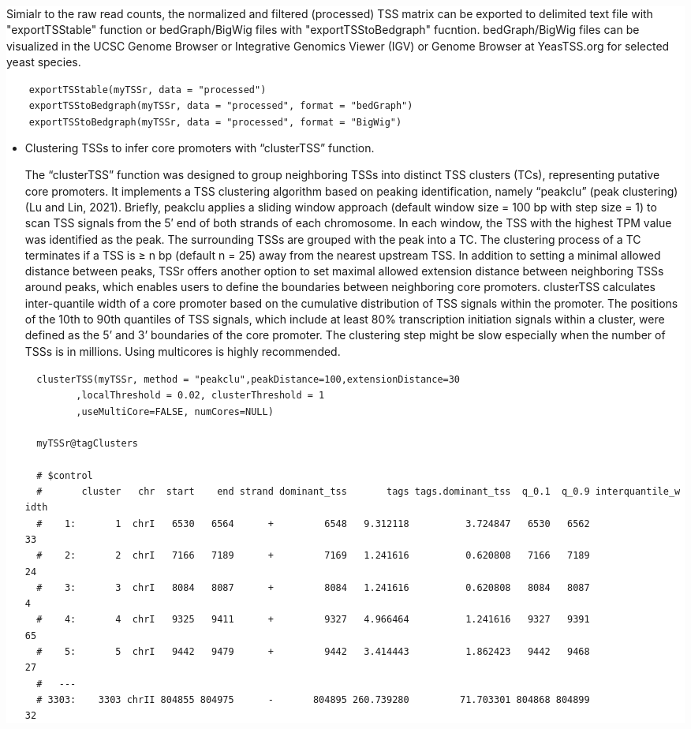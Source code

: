   Simialr to the raw read counts, the normalized and filtered (processed) TSS matrix can be exported to delimited text file with "exportTSStable" function or bedGraph/BigWig files with "exportTSStoBedgraph" fucntion. bedGraph/BigWig files can be visualized in the UCSC Genome Browser or Integrative Genomics Viewer (IGV) or Genome Browser at YeasTSS.org for selected yeast species.

        exportTSStable(myTSSr, data = "processed") 
        exportTSStoBedgraph(myTSSr, data = "processed", format = "bedGraph") 
        exportTSStoBedgraph(myTSSr, data = "processed", format = "BigWig")
  
* Clustering TSSs to infer core promoters with “clusterTSS” function. 

  The “clusterTSS” function was designed to group neighboring TSSs into distinct TSS clusters (TCs), representing putative core promoters. It implements a TSS clustering algorithm based on peaking identification, namely “peakclu” (peak clustering) (Lu and Lin, 2021). Briefly, peakclu applies a sliding window approach (default window size = 100 bp with step size = 1) to scan TSS signals from the 5′ end of both strands of each chromosome. In each window, the TSS with the highest TPM value was identified as the peak. The surrounding TSSs are grouped with the peak into a TC. The clustering process of a TC terminates if a TSS is ≥ n bp (default n = 25) away from the nearest upstream TSS. In addition to setting a minimal allowed distance between peaks, TSSr offers another option to set maximal allowed extension distance between neighboring TSSs around peaks, which enables users to define the boundaries between neighboring core promoters. clusterTSS calculates inter-quantile width of a core promoter based on the cumulative distribution of TSS signals within the promoter. The positions of the 10th to 90th quantiles of TSS signals, which include at least 80% transcription initiation signals within a cluster, were defined as the 5’ and 3’ boundaries of the core promoter. The clustering step might be slow especially when the number of TSSs is in millions. Using multicores is highly recommended.

        clusterTSS(myTSSr, method = "peakclu",peakDistance=100,extensionDistance=30
	           ,localThreshold = 0.02, clusterThreshold = 1
	           ,useMultiCore=FALSE, numCores=NULL)
	           
        myTSSr@tagClusters
        
        # $control
        #       cluster   chr  start    end strand dominant_tss       tags tags.dominant_tss  q_0.1  q_0.9 interquantile_width
        #    1:       1  chrI   6530   6564      +         6548   9.312118          3.724847   6530   6562                  33
        #    2:       2  chrI   7166   7189      +         7169   1.241616          0.620808   7166   7189                  24
        #    3:       3  chrI   8084   8087      +         8084   1.241616          0.620808   8084   8087                   4
        #    4:       4  chrI   9325   9411      +         9327   4.966464          1.241616   9327   9391                  65
        #    5:       5  chrI   9442   9479      +         9442   3.414443          1.862423   9442   9468                  27
        #   ---                                                                                                               
        # 3303:    3303 chrII 804855 804975      -       804895 260.739280         71.703301 804868 804899                  32